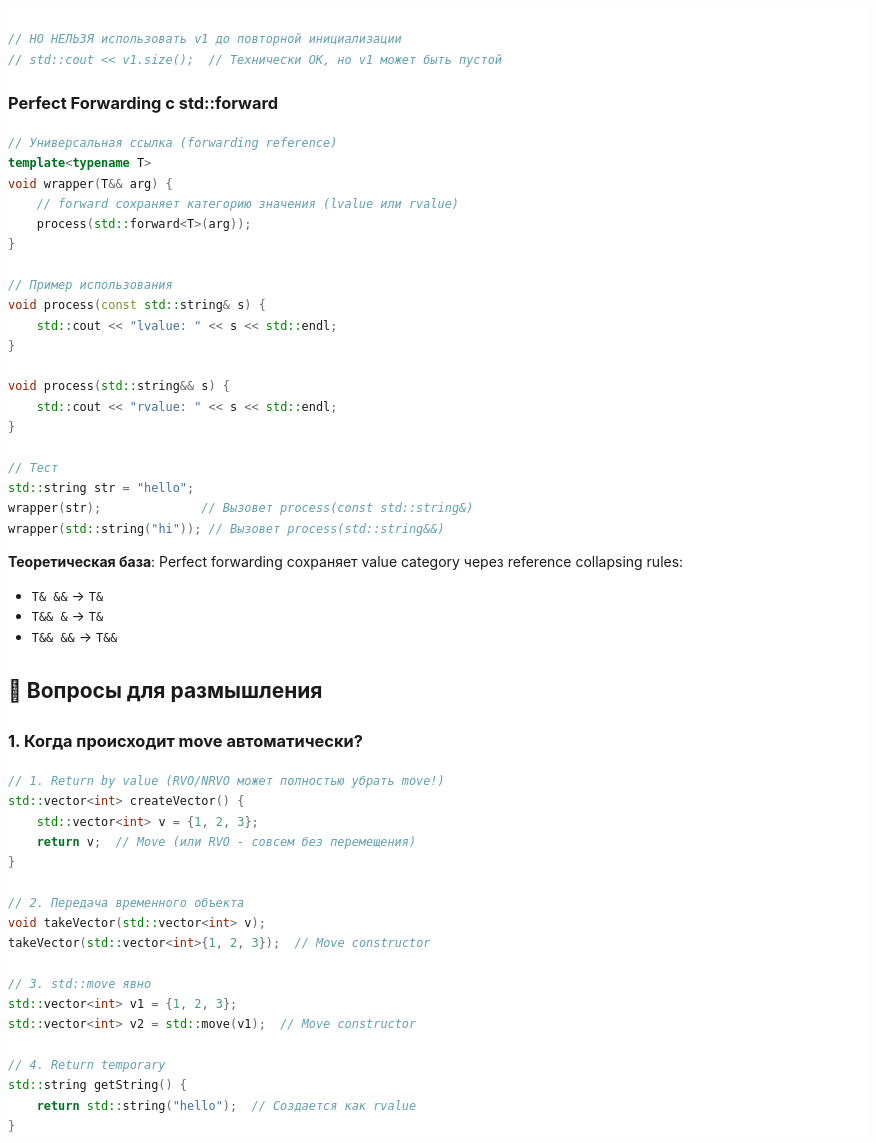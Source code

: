 ```cpp

// НО НЕЛЬЗЯ использовать v1 до повторной инициализации
// std::cout << v1.size();  // Технически OK, но v1 может быть пустой
```

### Perfect Forwarding с std::forward
```cpp
// Универсальная ссылка (forwarding reference)
template<typename T>
void wrapper(T&& arg) {
    // forward сохраняет категорию значения (lvalue или rvalue)
    process(std::forward<T>(arg));
}

// Пример использования
void process(const std::string& s) {
    std::cout << "lvalue: " << s << std::endl;
}

void process(std::string&& s) {
    std::cout << "rvalue: " << s << std::endl;
}

// Тест
std::string str = "hello";
wrapper(str);              // Вызовет process(const std::string&)
wrapper(std::string("hi")); // Вызовет process(std::string&&)
```

**Теоретическая база**: Perfect forwarding сохраняет value category через reference collapsing rules:
- `T& &&` → `T&`
- `T&& &` → `T&`
- `T&& &&` → `T&&`

## 🤔 Вопросы для размышления

### 1. Когда происходит move автоматически?
```cpp
// 1. Return by value (RVO/NRVO может полностью убрать move!)
std::vector<int> createVector() {
    std::vector<int> v = {1, 2, 3};
    return v;  // Move (или RVO - совсем без перемещения)
}

// 2. Передача временного объекта
void takeVector(std::vector<int> v);
takeVector(std::vector<int>{1, 2, 3});  // Move constructor

// 3. std::move явно
std::vector<int> v1 = {1, 2, 3};
std::vector<int> v2 = std::move(v1);  // Move constructor

// 4. Return temporary
std::string getString() {
    return std::string("hello");  // Создается как rvalue
}
```

